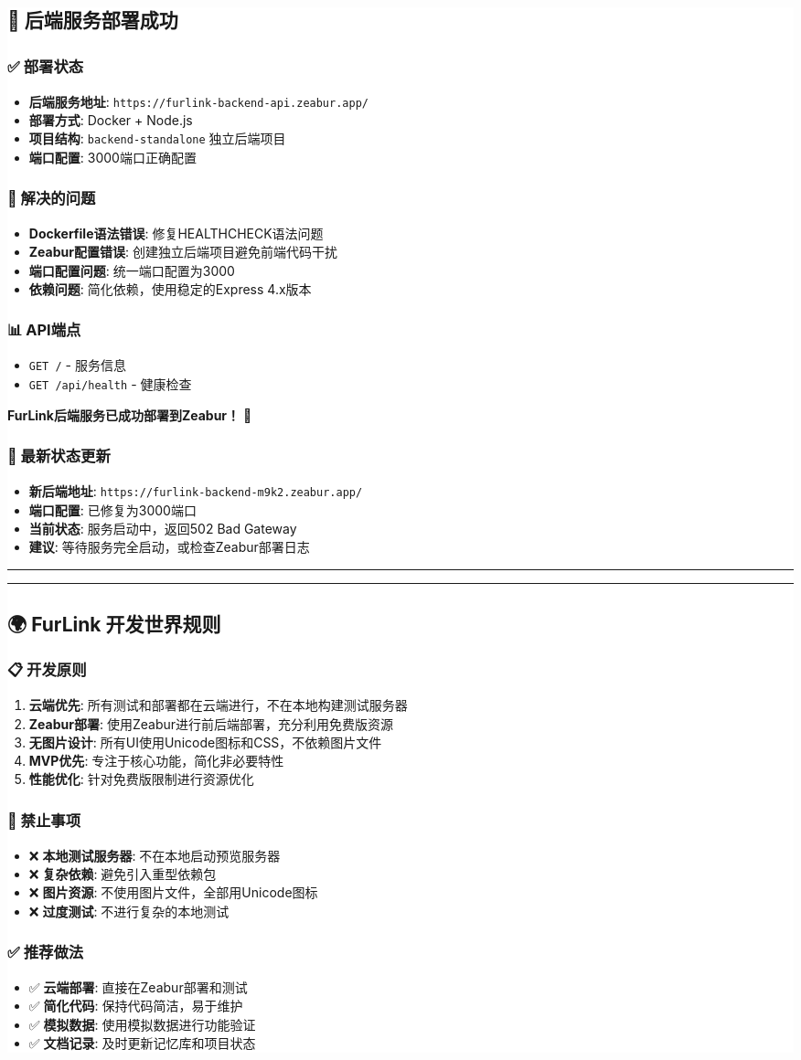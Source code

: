 
## 🔧 后端服务部署成功

### ✅ 部署状态
- **后端服务地址**: `https://furlink-backend-api.zeabur.app/`
- **部署方式**: Docker + Node.js
- **项目结构**: `backend-standalone` 独立后端项目
- **端口配置**: 3000端口正确配置

### 🔧 解决的问题
- **Dockerfile语法错误**: 修复HEALTHCHECK语法问题
- **Zeabur配置错误**: 创建独立后端项目避免前端代码干扰
- **端口配置问题**: 统一端口配置为3000
- **依赖问题**: 简化依赖，使用稳定的Express 4.x版本

### 📊 API端点
- `GET /` - 服务信息
- `GET /api/health` - 健康检查

**FurLink后端服务已成功部署到Zeabur！** 🎯

### 🔄 最新状态更新
- **新后端地址**: `https://furlink-backend-m9k2.zeabur.app/`
- **端口配置**: 已修复为3000端口
- **当前状态**: 服务启动中，返回502 Bad Gateway
- **建议**: 等待服务完全启动，或检查Zeabur部署日志

---

---

## 🌍 FurLink 开发世界规则

### 📋 开发原则
1. **云端优先**: 所有测试和部署都在云端进行，不在本地构建测试服务器
2. **Zeabur部署**: 使用Zeabur进行前后端部署，充分利用免费版资源
3. **无图片设计**: 所有UI使用Unicode图标和CSS，不依赖图片文件
4. **MVP优先**: 专注于核心功能，简化非必要特性
5. **性能优化**: 针对免费版限制进行资源优化

### 🚫 禁止事项
- ❌ **本地测试服务器**: 不在本地启动预览服务器
- ❌ **复杂依赖**: 避免引入重型依赖包
- ❌ **图片资源**: 不使用图片文件，全部用Unicode图标
- ❌ **过度测试**: 不进行复杂的本地测试

### ✅ 推荐做法
- ✅ **云端部署**: 直接在Zeabur部署和测试
- ✅ **简化代码**: 保持代码简洁，易于维护
- ✅ **模拟数据**: 使用模拟数据进行功能验证
- ✅ **文档记录**: 及时更新记忆库和项目状态
